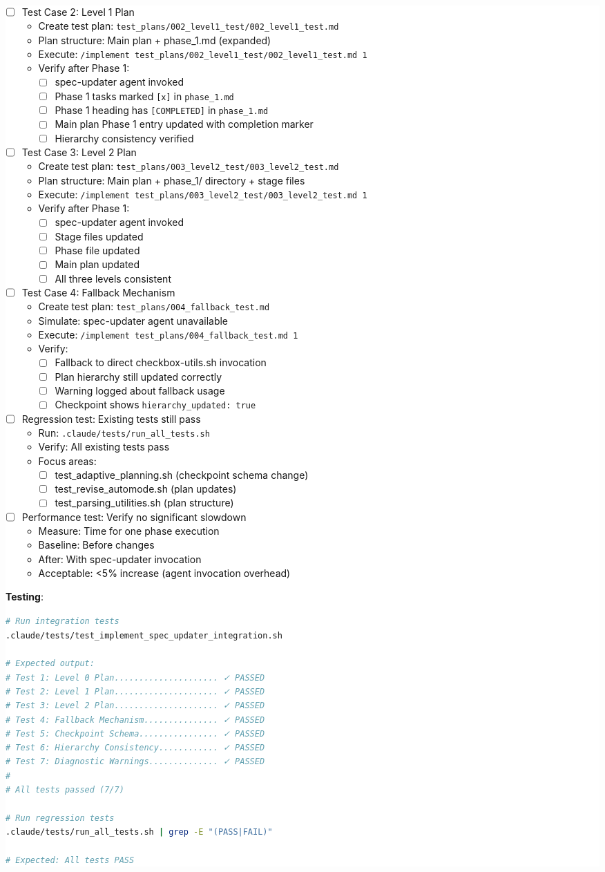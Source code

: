 - [ ] Test Case 2: Level 1 Plan
  - Create test plan: `test_plans/002_level1_test/002_level1_test.md`
  - Plan structure: Main plan + phase_1.md (expanded)
  - Execute: `/implement test_plans/002_level1_test/002_level1_test.md 1`
  - Verify after Phase 1:
    - [ ] spec-updater agent invoked
    - [ ] Phase 1 tasks marked `[x]` in `phase_1.md`
    - [ ] Phase 1 heading has `[COMPLETED]` in `phase_1.md`
    - [ ] Main plan Phase 1 entry updated with completion marker
    - [ ] Hierarchy consistency verified

- [ ] Test Case 3: Level 2 Plan
  - Create test plan: `test_plans/003_level2_test/003_level2_test.md`
  - Plan structure: Main plan + phase_1/ directory + stage files
  - Execute: `/implement test_plans/003_level2_test/003_level2_test.md 1`
  - Verify after Phase 1:
    - [ ] spec-updater agent invoked
    - [ ] Stage files updated
    - [ ] Phase file updated
    - [ ] Main plan updated
    - [ ] All three levels consistent

- [ ] Test Case 4: Fallback Mechanism
  - Create test plan: `test_plans/004_fallback_test.md`
  - Simulate: spec-updater agent unavailable
  - Execute: `/implement test_plans/004_fallback_test.md 1`
  - Verify:
    - [ ] Fallback to direct checkbox-utils.sh invocation
    - [ ] Plan hierarchy still updated correctly
    - [ ] Warning logged about fallback usage
    - [ ] Checkpoint shows `hierarchy_updated: true`

- [ ] Regression test: Existing tests still pass
  - Run: `.claude/tests/run_all_tests.sh`
  - Verify: All existing tests pass
  - Focus areas:
    - [ ] test_adaptive_planning.sh (checkpoint schema change)
    - [ ] test_revise_automode.sh (plan updates)
    - [ ] test_parsing_utilities.sh (plan structure)

- [ ] Performance test: Verify no significant slowdown
  - Measure: Time for one phase execution
  - Baseline: Before changes
  - After: With spec-updater invocation
  - Acceptable: <5% increase (agent invocation overhead)

**Testing**:
```bash
# Run integration tests
.claude/tests/test_implement_spec_updater_integration.sh

# Expected output:
# Test 1: Level 0 Plan..................... ✓ PASSED
# Test 2: Level 1 Plan..................... ✓ PASSED
# Test 3: Level 2 Plan..................... ✓ PASSED
# Test 4: Fallback Mechanism............... ✓ PASSED
# Test 5: Checkpoint Schema................ ✓ PASSED
# Test 6: Hierarchy Consistency............ ✓ PASSED
# Test 7: Diagnostic Warnings.............. ✓ PASSED
#
# All tests passed (7/7)

# Run regression tests
.claude/tests/run_all_tests.sh | grep -E "(PASS|FAIL)"

# Expected: All tests PASS
```